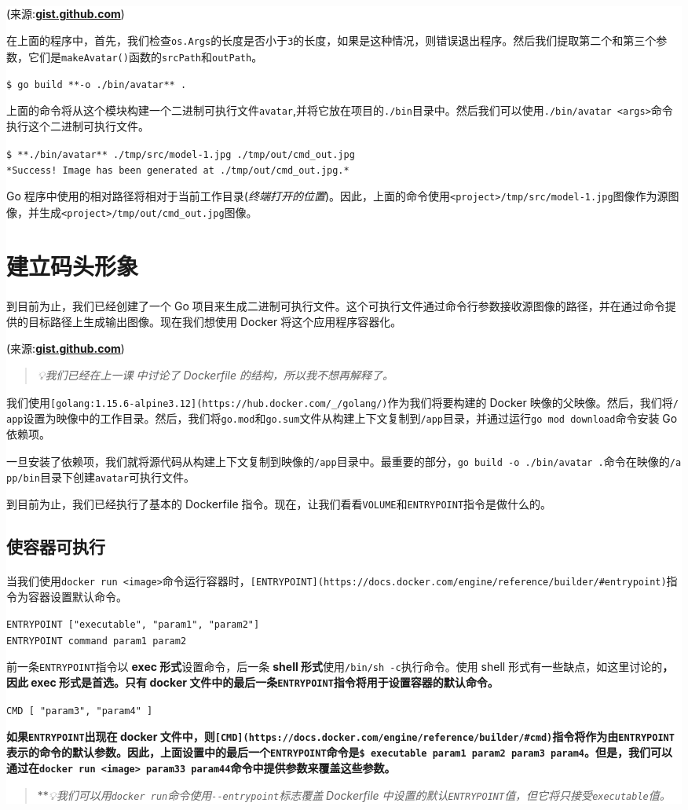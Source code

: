(来源:[**gist.github.com**](https://gist.github.com/thatisuday/ba0e502d6ffd89494b5bdd457cf75aa6))

在上面的程序中，首先，我们检查`os.Args`的长度是否小于`3`的长度，如果是这种情况，则错误退出程序。然后我们提取第二个和第三个参数，它们是`makeAvatar()`函数的`srcPath`和`outPath`。

```
$ go build **-o ./bin/avatar** .
```

上面的命令将从这个模块构建一个二进制可执行文件`avatar`,并将它放在项目的`./bin`目录中。然后我们可以使用`./bin/avatar <args>`命令执行这个二进制可执行文件。

```
$ **./bin/avatar** ./tmp/src/model-1.jpg ./tmp/out/cmd_out.jpg
*Success! Image has been generated at ./tmp/out/cmd_out.jpg.*
```

Go 程序中使用的相对路径将相对于当前工作目录(*终端打开的位置*)。因此，上面的命令使用`<project>/tmp/src/model-1.jpg`图像作为源图像，并生成`<project>/tmp/out/cmd_out.jpg`图像。

# 建立码头形象

到目前为止，我们已经创建了一个 Go 项目来生成二进制可执行文件。这个可执行文件通过命令行参数接收源图像的路径，并在通过命令提供的目标路径上生成输出图像。现在我们想使用 Docker 将这个应用程序容器化。

(来源:[**gist.github.com**](https://gist.github.com/thatisuday/a77e6a2c21138696573052493b6a6ad1))

> *💡我们已经在上一课 中讨论了 Dockerfile 的结构，所以我不想再解释了。*

我们使用`[golang:1.15.6-alpine3.12](https://hub.docker.com/_/golang/)`作为我们将要构建的 Docker 映像的父映像。然后，我们将`/app`设置为映像中的工作目录。然后，我们将`go.mod`和`go.sum`文件从构建上下文复制到`/app`目录，并通过运行`go mod download`命令安装 Go 依赖项。

一旦安装了依赖项，我们就将源代码从构建上下文复制到映像的`/app`目录中。最重要的部分，`go build -o ./bin/avatar .`命令在映像的`/app/bin`目录下创建`avatar`可执行文件。

到目前为止，我们已经执行了基本的 Dockerfile 指令。现在，让我们看看`VOLUME`和`ENTRYPOINT`指令是做什么的。

## 使容器可执行

当我们使用`docker run <image>`命令运行容器时，`[ENTRYPOINT](https://docs.docker.com/engine/reference/builder/#entrypoint)`指令为容器设置默认命令。

```
ENTRYPOINT ["executable", "param1", "param2"]
ENTRYPOINT command param1 param2
```

前一条`ENTRYPOINT`指令以 **exec 形式**设置命令，后一条 **shell 形式**使用`/bin/sh -c`执行命令。使用 shell 形式有一些缺点，如这里讨论的[](https://docs.docker.com/engine/reference/builder/#entrypoint)**，因此 exec 形式是首选。只有 docker 文件中的最后一条`ENTRYPOINT`指令将用于设置容器的默认命令。**

```
CMD [ "param3", "param4" ]
```

**如果`ENTRYPOINT`出现在 docker 文件中，则`[CMD](https://docs.docker.com/engine/reference/builder/#cmd)`指令将作为由`ENTRYPOINT`表示的命令的默认参数。因此，上面设置中的最后一个`ENTRYPOINT`命令是`$ executable param1 param2 param3 param4`。但是，我们可以通过在`docker run <image> param33 param44`命令中提供参数来覆盖这些参数。**

> ***💡*我们可以用`docker run`命令使用`--entrypoint`标志覆盖 Dockerfile 中设置的默认`ENTRYPOINT`值，但它将只接受`executable`值。**
